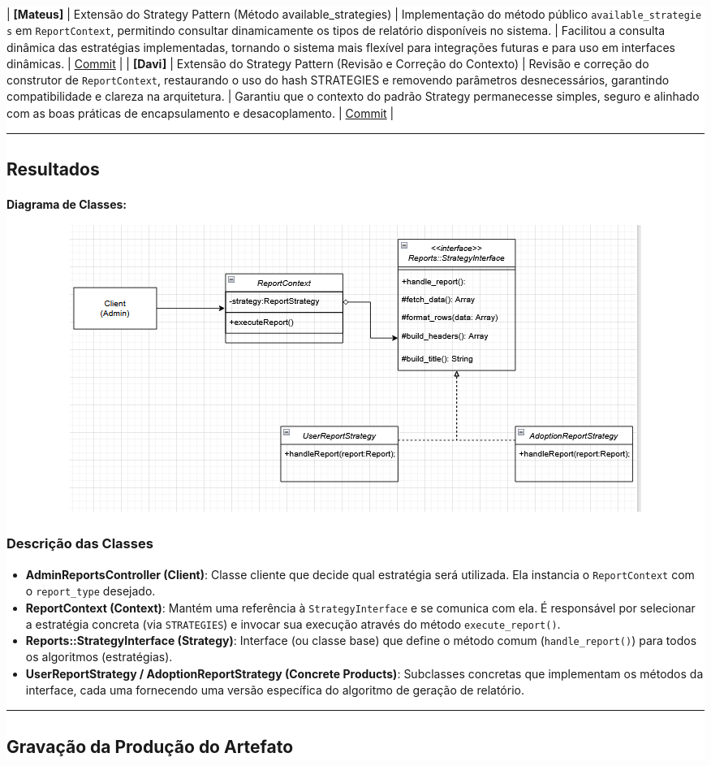 | **[Mateus]** | Extensão do Strategy Pattern (Método available_strategies) | Implementação do método público `available_strategies` em `ReportContext`, permitindo consultar dinamicamente os tipos de relatório disponíveis no sistema. | Facilitou a consulta dinâmica das estratégias implementadas, tornando o sistema mais flexível para integrações futuras e para uso em interfaces dinâmicas. | [Commit](https://github.com/UnBArqDsw2025-2-Turma01/2025.2-T01-G4_CuidaDeMim_Entrega_03/commit/b496397af2f0bfc27a424b6a74dcdcde326db9bc) |
| **[Davi]** | Extensão do Strategy Pattern (Revisão e Correção do Contexto) | Revisão e correção do construtor de `ReportContext`, restaurando o uso do hash STRATEGIES e removendo parâmetros desnecessários, garantindo compatibilidade e clareza na arquitetura. | Garantiu que o contexto do padrão Strategy permanecesse simples, seguro e alinhado com as boas práticas de encapsulamento e desacoplamento. | [Commit](https://github.com/UnBArqDsw2025-2-Turma01/2025.2-T01-G4_CuidaDeMim_Entrega_03/commit/b496397af2f0bfc27a424b6a74dcdcde326db9bc) |


</center>

---

## **Resultados**

**Diagrama de Classes:**

<center>

![Diagrama de Classes - Strategy Method](../assets/StrategyMethod/diagrama_strategy.PNG)

</center>

### **Descrição das Classes**

- **AdminReportsController (Client)**: Classe cliente que decide qual estratégia será utilizada. Ela instancia o `ReportContext` com o `report_type` desejado.
- **ReportContext (Context)**: Mantém uma referência à `StrategyInterface` e se comunica com ela. É responsável por selecionar a estratégia concreta (via `STRATEGIES`) e invocar sua execução através do método `execute_report()`.
- **Reports::StrategyInterface (Strategy)**: Interface (ou classe base) que define o método comum (`handle_report()`) para todos os algoritmos (estratégias).
- **UserReportStrategy / AdoptionReportStrategy (Concrete Products)**: Subclasses concretas que implementam os métodos da interface, cada uma fornecendo uma versão específica do algoritmo de geração de relatório.

---

## **Gravação da Produção do Artefato**
